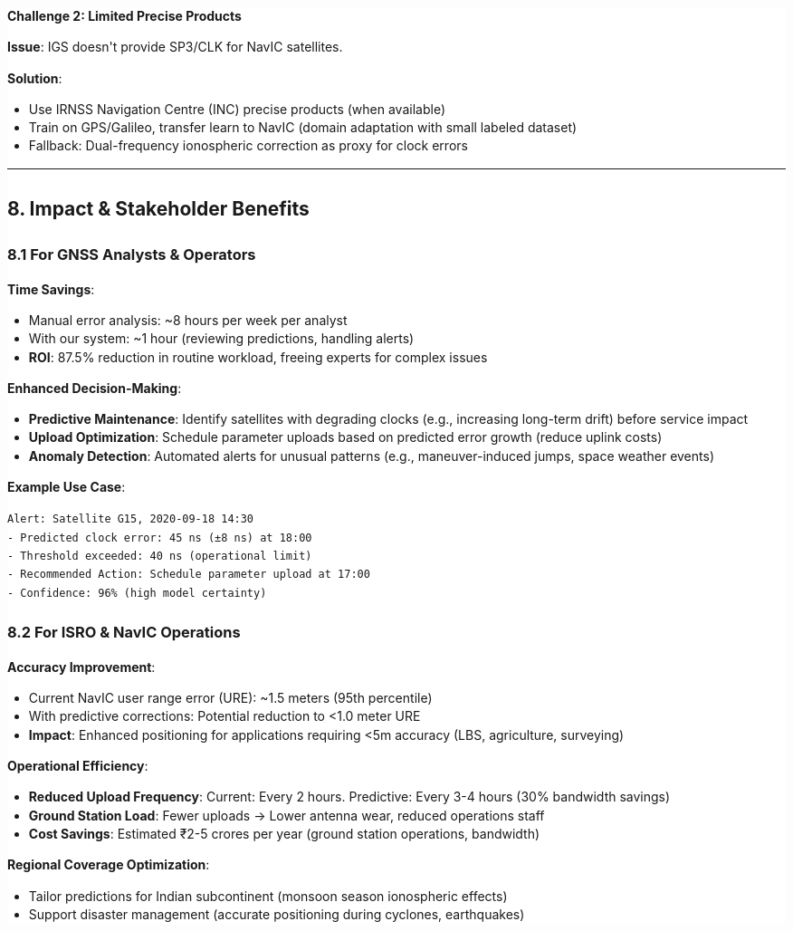 **Challenge 2: Limited Precise Products**

**Issue**: IGS doesn't provide SP3/CLK for NavIC satellites.

**Solution**:
- Use IRNSS Navigation Centre (INC) precise products (when available)
- Train on GPS/Galileo, transfer learn to NavIC (domain adaptation with small labeled dataset)
- Fallback: Dual-frequency ionospheric correction as proxy for clock errors

---

## 8. Impact & Stakeholder Benefits

### 8.1 For GNSS Analysts & Operators

**Time Savings**:
- Manual error analysis: ~8 hours per week per analyst
- With our system: ~1 hour (reviewing predictions, handling alerts)
- **ROI**: 87.5% reduction in routine workload, freeing experts for complex issues

**Enhanced Decision-Making**:
- **Predictive Maintenance**: Identify satellites with degrading clocks (e.g., increasing long-term drift) before service impact
- **Upload Optimization**: Schedule parameter uploads based on predicted error growth (reduce uplink costs)
- **Anomaly Detection**: Automated alerts for unusual patterns (e.g., maneuver-induced jumps, space weather events)

**Example Use Case**:
```
Alert: Satellite G15, 2020-09-18 14:30
- Predicted clock error: 45 ns (±8 ns) at 18:00
- Threshold exceeded: 40 ns (operational limit)
- Recommended Action: Schedule parameter upload at 17:00
- Confidence: 96% (high model certainty)
```

### 8.2 For ISRO & NavIC Operations

**Accuracy Improvement**:
- Current NavIC user range error (URE): ~1.5 meters (95th percentile)
- With predictive corrections: Potential reduction to <1.0 meter URE
- **Impact**: Enhanced positioning for applications requiring <5m accuracy (LBS, agriculture, surveying)

**Operational Efficiency**:
- **Reduced Upload Frequency**: Current: Every 2 hours. Predictive: Every 3-4 hours (30% bandwidth savings)
- **Ground Station Load**: Fewer uploads → Lower antenna wear, reduced operations staff
- **Cost Savings**: Estimated ₹2-5 crores per year (ground station operations, bandwidth)

**Regional Coverage Optimization**:
- Tailor predictions for Indian subcontinent (monsoon season ionospheric effects)
- Support disaster management (accurate positioning during cyclones, earthquakes)
